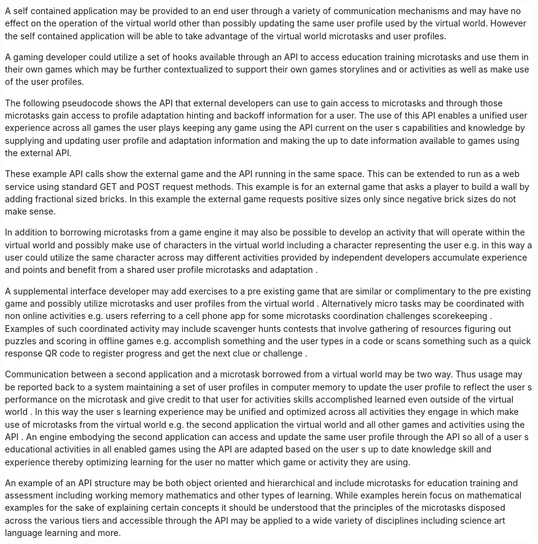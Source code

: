 A self contained application may be provided to an end user through a variety of communication mechanisms and may have no effect on the operation of the virtual world other than possibly updating the same user profile used by the virtual world. However the self contained application will be able to take advantage of the virtual world microtasks and user profiles.

A gaming developer could utilize a set of hooks available through an API to access education training microtasks and use them in their own games which may be further contextualized to support their own games storylines and or activities as well as make use of the user profiles.

The following pseudocode shows the API that external developers can use to gain access to microtasks and through those microtasks gain access to profile adaptation hinting and backoff information for a user. The use of this API enables a unified user experience across all games the user plays keeping any game using the API current on the user s capabilities and knowledge by supplying and updating user profile and adaptation information and making the up to date information available to games using the external API.

These example API calls show the external game and the API running in the same space. This can be extended to run as a web service using standard GET and POST request methods. This example is for an external game that asks a player to build a wall by adding fractional sized bricks. In this example the external game requests positive sizes only since negative brick sizes do not make sense.

In addition to borrowing microtasks from a game engine it may also be possible to develop an activity that will operate within the virtual world and possibly make use of characters in the virtual world including a character representing the user e.g. in this way a user could utilize the same character across may different activities provided by independent developers accumulate experience and points and benefit from a shared user profile microtasks and adaptation .

A supplemental interface developer may add exercises to a pre existing game that are similar or complimentary to the pre existing game and possibly utilize microtasks and user profiles from the virtual world . Alternatively micro tasks may be coordinated with non online activities e.g. users referring to a cell phone app for some microtasks coordination challenges scorekeeping . Examples of such coordinated activity may include scavenger hunts contests that involve gathering of resources figuring out puzzles and scoring in offline games e.g. accomplish something and the user types in a code or scans something such as a quick response QR code to register progress and get the next clue or challenge .

Communication between a second application and a microtask borrowed from a virtual world may be two way. Thus usage may be reported back to a system maintaining a set of user profiles in computer memory to update the user profile to reflect the user s performance on the microtask and give credit to that user for activities skills accomplished learned even outside of the virtual world . In this way the user s learning experience may be unified and optimized across all activities they engage in which make use of microtasks from the virtual world e.g. the second application the virtual world and all other games and activities using the API . An engine embodying the second application can access and update the same user profile through the API so all of a user s educational activities in all enabled games using the API are adapted based on the user s up to date knowledge skill and experience thereby optimizing learning for the user no matter which game or activity they are using.

An example of an API structure may be both object oriented and hierarchical and include microtasks for education training and assessment including working memory mathematics and other types of learning. While examples herein focus on mathematical examples for the sake of explaining certain concepts it should be understood that the principles of the microtasks disposed across the various tiers and accessible through the API may be applied to a wide variety of disciplines including science art language learning and more.
